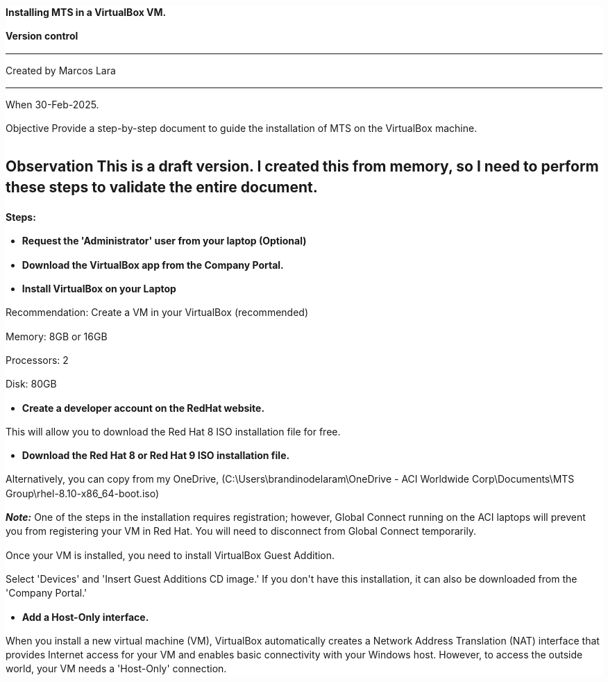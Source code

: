 **Installing MTS in a VirtualBox VM.**

**Version control**

  -----------------------------------------------------------------------
  Created by              Marcos Lara
  ----------------------- -----------------------------------------------
  When                    30-Feb-2025.

  Objective               Provide a step-by-step document to guide the
                          installation of MTS on the VirtualBox machine.

  Observation             This is a draft version. I created this from
                          memory, so I need to perform these steps to
                          validate the entire document.
  -----------------------------------------------------------------------

**Steps:**

- **Request the 'Administrator' user from your laptop (Optional)**

- **Download the VirtualBox app from the Company Portal.**

- **Install VirtualBox on your Laptop**

Recommendation: Create a VM in your VirtualBox (recommended)

Memory: 8GB or 16GB

Processors: 2

Disk: 80GB

- **Create a developer account on the RedHat website.**

This will allow you to download the Red Hat 8 ISO installation file for
free.

- **Download the Red Hat 8 or Red Hat 9 ISO installation file.**

Alternatively, you can copy from my OneDrive,
(C:\\Users\\brandinodelaram\\OneDrive - ACI Worldwide
Corp\\Documents\\MTS Group\\rhel-8.10-x86_64-boot.iso)

***Note:*** One of the steps in the installation requires registration;
however, Global Connect running on the ACI laptops will prevent you from
registering your VM in Red Hat. You will need to disconnect from Global
Connect temporarily.

Once your VM is installed, you need to install VirtualBox Guest
Addition.

Select 'Devices' and 'Insert Guest Additions CD image.' If you don't
have this installation, it can also be downloaded from the 'Company
Portal.'

- **Add a Host-Only interface.**

When you install a new virtual machine (VM), VirtualBox automatically
creates a Network Address Translation (NAT) interface that provides
Internet access for your VM and enables basic connectivity with your
Windows host. However, to access the outside world, your VM needs a
'Host-Only' connection.
